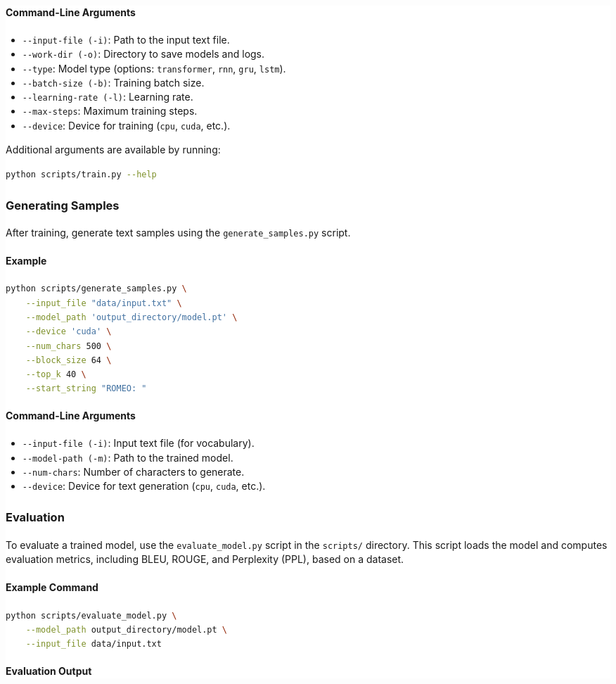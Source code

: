 #### Command-Line Arguments

- `--input-file (-i)`: Path to the input text file.
- `--work-dir (-o)`: Directory to save models and logs.
- `--type`: Model type (options: `transformer`, `rnn`, `gru`, `lstm`).
- `--batch-size (-b)`: Training batch size.
- `--learning-rate (-l)`: Learning rate.
- `--max-steps`: Maximum training steps.
- `--device`: Device for training (`cpu`, `cuda`, etc.).

Additional arguments are available by running:

```bash
python scripts/train.py --help
```

### Generating Samples

After training, generate text samples using the `generate_samples.py` script.

#### Example

```bash
python scripts/generate_samples.py \
    --input_file "data/input.txt" \
    --model_path 'output_directory/model.pt' \
    --device 'cuda' \
    --num_chars 500 \
    --block_size 64 \
    --top_k 40 \
    --start_string "ROMEO: "
```

#### Command-Line Arguments

- `--input-file (-i)`: Input text file (for vocabulary).
- `--model-path (-m)`: Path to the trained model.
- `--num-chars`: Number of characters to generate.
- `--device`: Device for text generation (`cpu`, `cuda`, etc.).

### Evaluation

To evaluate a trained model, use the `evaluate_model.py` script in the `scripts/` directory. This script loads the model and computes evaluation metrics, including BLEU, ROUGE, and Perplexity (PPL), based on a dataset.

#### Example Command

```bash
python scripts/evaluate_model.py \
    --model_path output_directory/model.pt \
    --input_file data/input.txt
```

#### Evaluation Output
